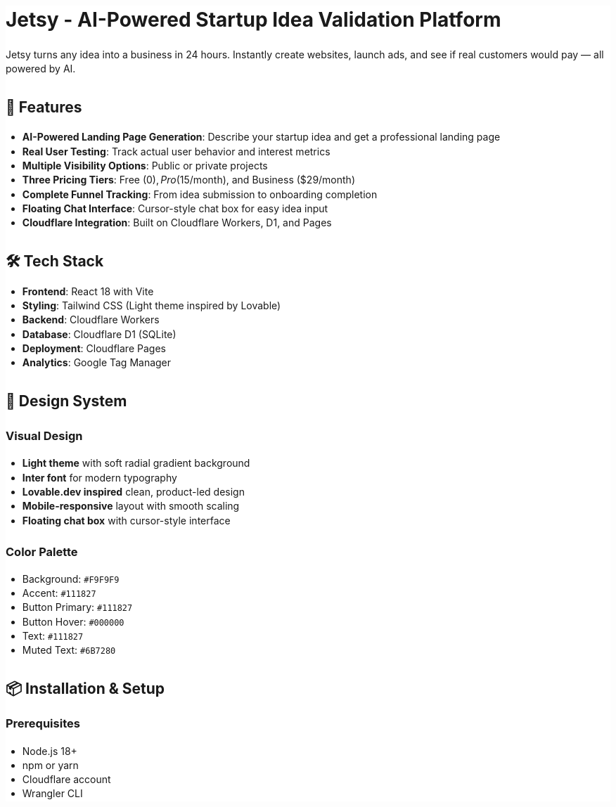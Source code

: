 # Jetsy - AI-Powered Startup Idea Validation Platform

Jetsy turns any idea into a business in 24 hours. Instantly create websites, launch ads, and see if real customers would pay — all powered by AI.

## 🚀 Features

- **AI-Powered Landing Page Generation**: Describe your startup idea and get a professional landing page
- **Real User Testing**: Track actual user behavior and interest metrics
- **Multiple Visibility Options**: Public or private projects
- **Three Pricing Tiers**: Free ($0), Pro ($15/month), and Business ($29/month)
- **Complete Funnel Tracking**: From idea submission to onboarding completion
- **Floating Chat Interface**: Cursor-style chat box for easy idea input
- **Cloudflare Integration**: Built on Cloudflare Workers, D1, and Pages

## 🛠️ Tech Stack

- **Frontend**: React 18 with Vite
- **Styling**: Tailwind CSS (Light theme inspired by Lovable)
- **Backend**: Cloudflare Workers
- **Database**: Cloudflare D1 (SQLite)
- **Deployment**: Cloudflare Pages
- **Analytics**: Google Tag Manager

## 🎨 Design System

### Visual Design
- **Light theme** with soft radial gradient background
- **Inter font** for modern typography
- **Lovable.dev inspired** clean, product-led design
- **Mobile-responsive** layout with smooth scaling
- **Floating chat box** with cursor-style interface

### Color Palette
- Background: `#F9F9F9`
- Accent: `#111827`
- Button Primary: `#111827`
- Button Hover: `#000000`
- Text: `#111827`
- Muted Text: `#6B7280`

## 📦 Installation & Setup

### Prerequisites

- Node.js 18+ 
- npm or yarn
- Cloudflare account
- Wrangler CLI
